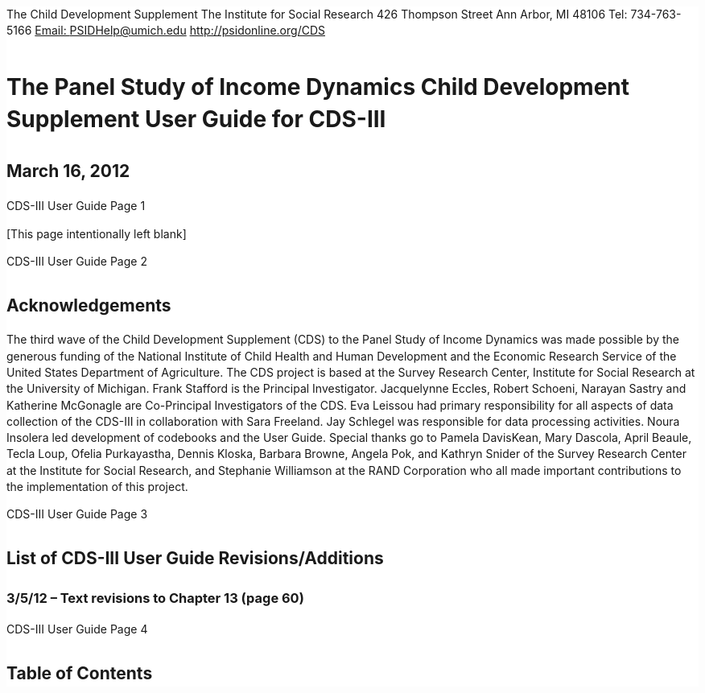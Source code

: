 The Child Development Supplement
The Institute for Social Research
426 Thompson Street
Ann Arbor, MI 48106
Tel: 734-763-5166
[Email: PSIDHelp@umich.edu](mailto:PSIDHelp@umich.edu)
http://psidonline.org/CDS

# **The Panel Study of Income** **Dynamics** **Child Development Supplement** **User Guide for CDS-III**

## March 16, 2012


CDS-III User Guide Page 1


[This page intentionally left blank]


CDS-III User Guide Page 2


## Acknowledgements

The third wave of the Child Development Supplement (CDS) to the Panel Study of Income
Dynamics was made possible by the generous funding of the National Institute of Child Health and
Human Development and the Economic Research Service of the United States Department of
Agriculture. The CDS project is based at the Survey Research Center, Institute for Social Research
at the University of Michigan. Frank Stafford is the Principal Investigator. Jacquelynne Eccles,
Robert Schoeni, Narayan Sastry and Katherine McGonagle are Co-Principal Investigators of the
CDS.  Eva Leissou had primary responsibility for all aspects of data collection of the CDS-III in
collaboration with Sara Freeland. Jay Schlegel was responsible for data processing activities. Noura
Insolera led development of codebooks and the User Guide. Special thanks go to Pamela DavisKean, Mary Dascola, April Beaule, Tecla Loup, Ofelia Purkayastha, Dennis Kloska, Barbara
Browne, Angela Pok, and Kathryn Snider of the Survey Research Center at the Institute for Social
Research, and Stephanie Williamson at the RAND Corporation who all made important contributions
to the implementation of this project.


CDS-III User Guide Page 3


## List of CDS-III User Guide Revisions/Additions

### 3/5/12 – Text revisions to Chapter 13 (page 60)

CDS-III User Guide Page 4


## Table of Contents
